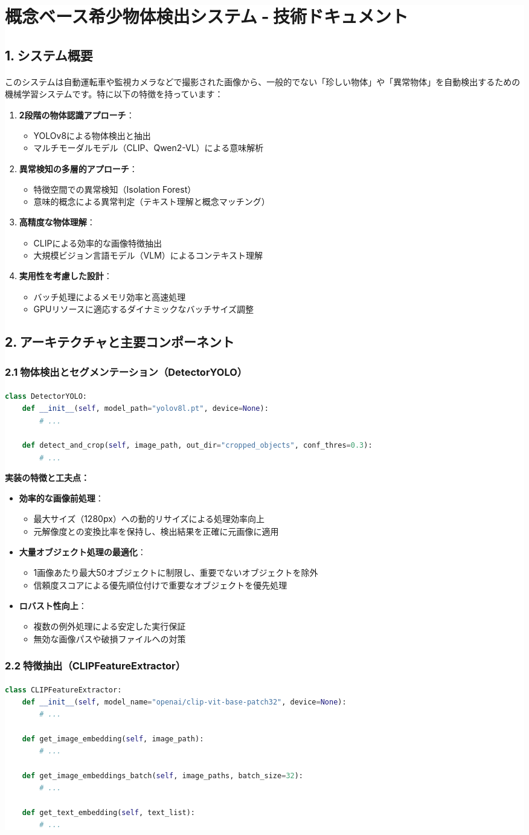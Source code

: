 # 概念ベース希少物体検出システム - 技術ドキュメント

## 1. システム概要

このシステムは自動運転車や監視カメラなどで撮影された画像から、一般的でない「珍しい物体」や「異常物体」を自動検出するための機械学習システムです。特に以下の特徴を持っています：

1. **2段階の物体認識アプローチ**：
   - YOLOv8による物体検出と抽出
   - マルチモーダルモデル（CLIP、Qwen2-VL）による意味解析

2. **異常検知の多層的アプローチ**：
   - 特徴空間での異常検知（Isolation Forest）
   - 意味的概念による異常判定（テキスト理解と概念マッチング）

3. **高精度な物体理解**：
   - CLIPによる効率的な画像特徴抽出
   - 大規模ビジョン言語モデル（VLM）によるコンテキスト理解

4. **実用性を考慮した設計**：
   - バッチ処理によるメモリ効率と高速処理
   - GPUリソースに適応するダイナミックなバッチサイズ調整

## 2. アーキテクチャと主要コンポーネント

### 2.1 物体検出とセグメンテーション（DetectorYOLO）

```python
class DetectorYOLO:
    def __init__(self, model_path="yolov8l.pt", device=None):
        # ...
    
    def detect_and_crop(self, image_path, out_dir="cropped_objects", conf_thres=0.3):
        # ...
```

**実装の特徴と工夫点：**

- **効率的な画像前処理**：
  - 最大サイズ（1280px）への動的リサイズによる処理効率向上
  - 元解像度との変換比率を保持し、検出結果を正確に元画像に適用

- **大量オブジェクト処理の最適化**：
  - 1画像あたり最大50オブジェクトに制限し、重要でないオブジェクトを除外
  - 信頼度スコアによる優先順位付けで重要なオブジェクトを優先処理

- **ロバスト性向上**：
  - 複数の例外処理による安定した実行保証
  - 無効な画像パスや破損ファイルへの対策

### 2.2 特徴抽出（CLIPFeatureExtractor）

```python
class CLIPFeatureExtractor:
    def __init__(self, model_name="openai/clip-vit-base-patch32", device=None):
        # ...
    
    def get_image_embedding(self, image_path):
        # ...
    
    def get_image_embeddings_batch(self, image_paths, batch_size=32):
        # ...
    
    def get_text_embedding(self, text_list):
        # ...
```
